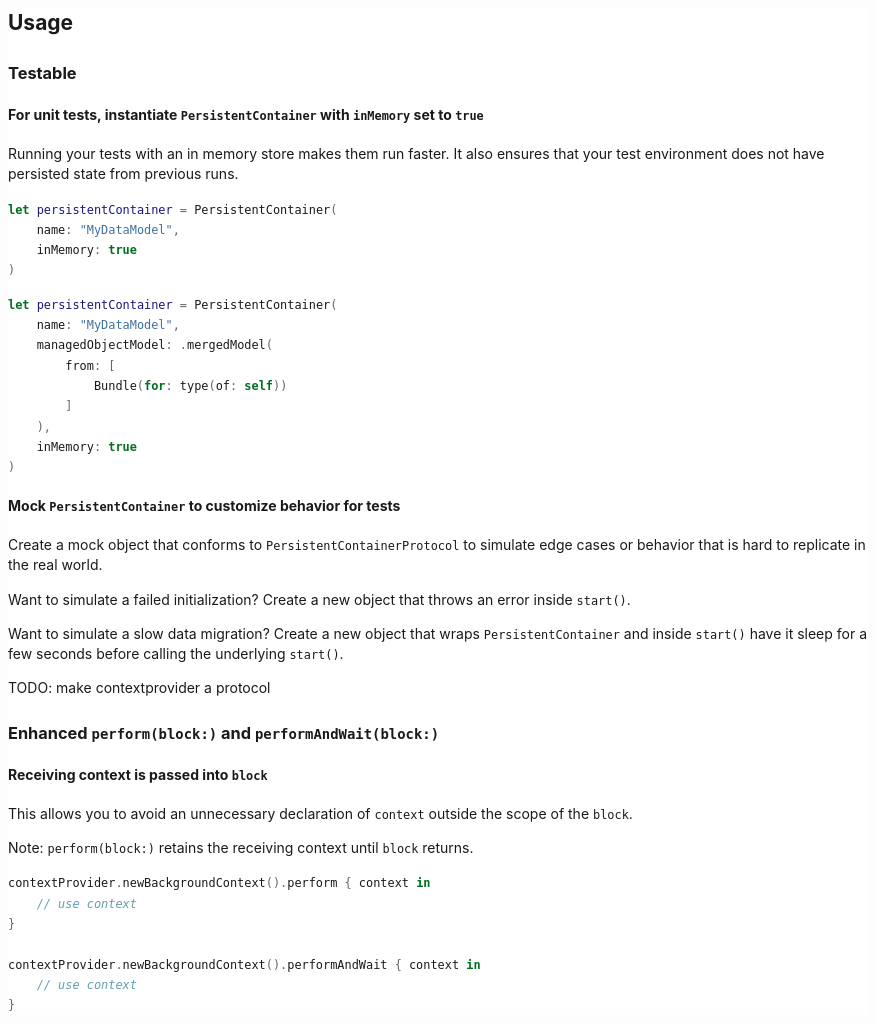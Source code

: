 ## Usage

### Testable

#### For unit tests, instantiate `PersistentContainer` with `inMemory` set to `true`

Running your tests with an in memory store makes them run faster. It also ensures that your test environment does not have persisted state from previous runs.

```swift
let persistentContainer = PersistentContainer(
    name: "MyDataModel", 
    inMemory: true
)
```

```swift
let persistentContainer = PersistentContainer(
    name: "MyDataModel",
    managedObjectModel: .mergedModel(
        from: [
            Bundle(for: type(of: self))
        ]
    ),
    inMemory: true
)
```

#### Mock `PersistentContainer` to customize behavior for tests

Create a mock object that conforms to `PersistentContainerProtocol` to simulate edge cases or behavior that is hard to replicate in the real world.

Want to simulate a failed initialization? Create a new object that throws an error inside `start()`.

Want to simulate a slow data migration? Create a new object that wraps `PersistentContainer` and inside `start()` have it sleep for a few seconds before calling the underlying `start()`.

TODO: make contextprovider a protocol

### Enhanced `perform(block:)` and `performAndWait(block:)`

#### Receiving context is passed into `block`

This allows you to avoid an unnecessary declaration of `context` outside the scope of the `block`.

Note: `perform(block:)` retains the receiving context until `block` returns.

```swift
contextProvider.newBackgroundContext().perform { context in
    // use context
}

contextProvider.newBackgroundContext().performAndWait { context in
    // use context
}
```
